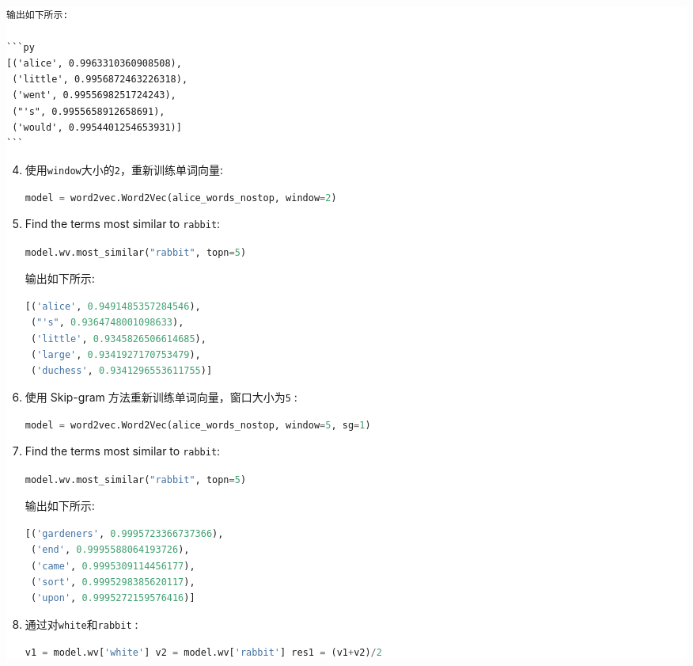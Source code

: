     输出如下所示:

    ```py
    [('alice', 0.9963310360908508),
     ('little', 0.9956872463226318),
     ('went', 0.9955698251724243),
     ("'s", 0.9955658912658691),
     ('would', 0.9954401254653931)]
    ```

4.  使用`window`大小的`2`，重新训练单词向量:

    ```py
    model = word2vec.Word2Vec(alice_words_nostop, window=2)
    ```

5.  Find the terms most similar to `rabbit`:

    ```py
    model.wv.most_similar("rabbit", topn=5)
    ```

    输出如下所示:

    ```py
    [('alice', 0.9491485357284546),
     ("'s", 0.9364748001098633),
     ('little', 0.9345826506614685),
     ('large', 0.9341927170753479),
     ('duchess', 0.9341296553611755)]
    ```

6.  使用 Skip-gram 方法重新训练单词向量，窗口大小为`5` :

    ```py
    model = word2vec.Word2Vec(alice_words_nostop, window=5, sg=1)
    ```

7.  Find the terms most similar to `rabbit`:

    ```py
    model.wv.most_similar("rabbit", topn=5)
    ```

    输出如下所示:

    ```py
    [('gardeners', 0.9995723366737366),
     ('end', 0.9995588064193726),
     ('came', 0.9995309114456177),
     ('sort', 0.9995298385620117),
     ('upon', 0.9995272159576416)]
    ```

8.  通过对`white`和`rabbit` :

    ```py
    v1 = model.wv['white'] v2 = model.wv['rabbit'] res1 = (v1+v2)/2
    ```

